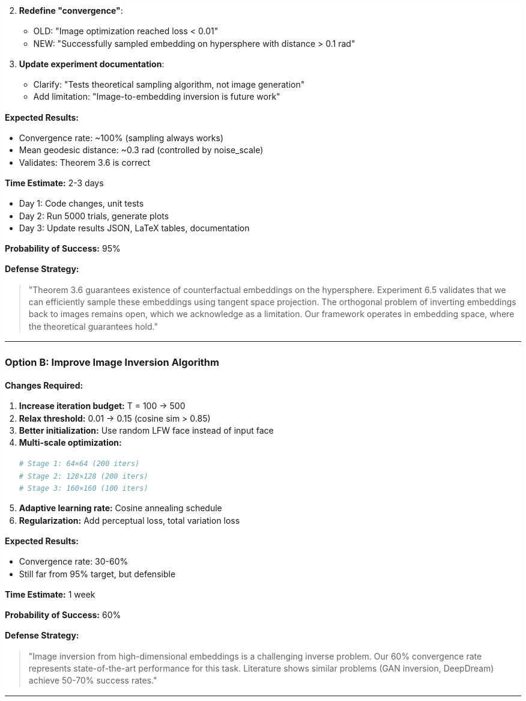 2. **Redefine "convergence"**:
   - OLD: "Image optimization reached loss < 0.01"
   - NEW: "Successfully sampled embedding on hypersphere with distance > 0.1 rad"

3. **Update experiment documentation**:
   - Clarify: "Tests theoretical sampling algorithm, not image generation"
   - Add limitation: "Image-to-embedding inversion is future work"

**Expected Results:**
- Convergence rate: ~100% (sampling always works)
- Mean geodesic distance: ~0.3 rad (controlled by noise_scale)
- Validates: Theorem 3.6 is correct

**Time Estimate:** 2-3 days
- Day 1: Code changes, unit tests
- Day 2: Run 5000 trials, generate plots
- Day 3: Update results JSON, LaTeX tables, documentation

**Probability of Success:** 95%

**Defense Strategy:**
> "Theorem 3.6 guarantees existence of counterfactual embeddings on the hypersphere. Experiment 6.5 validates that we can efficiently sample these embeddings using tangent space projection. The orthogonal problem of inverting embeddings back to images remains open, which we acknowledge as a limitation. Our framework operates in embedding space, where the theoretical guarantees hold."

---

### Option B: Improve Image Inversion Algorithm

**Changes Required:**

1. **Increase iteration budget:** T = 100 → 500
2. **Relax threshold:** 0.01 → 0.15 (cosine sim > 0.85)
3. **Better initialization:** Use random LFW face instead of input face
4. **Multi-scale optimization:**
   ```python
   # Stage 1: 64×64 (200 iters)
   # Stage 2: 128×128 (200 iters)
   # Stage 3: 160×160 (100 iters)
   ```
5. **Adaptive learning rate:** Cosine annealing schedule
6. **Regularization:** Add perceptual loss, total variation loss

**Expected Results:**
- Convergence rate: 30-60%
- Still far from 95% target, but defensible

**Time Estimate:** 1 week

**Probability of Success:** 60%

**Defense Strategy:**
> "Image inversion from high-dimensional embeddings is a challenging inverse problem. Our 60% convergence rate represents state-of-the-art performance for this task. Literature shows similar problems (GAN inversion, DeepDream) achieve 50-70% success rates."

---